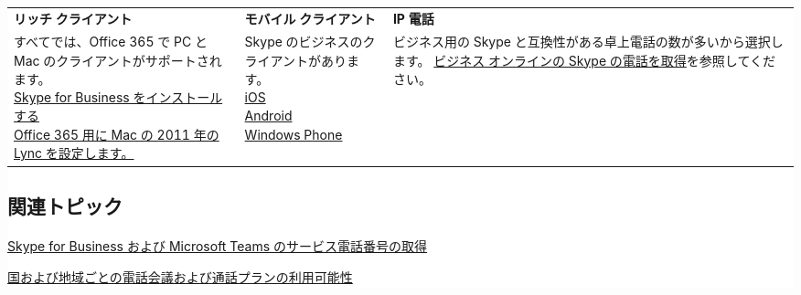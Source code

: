 ||||
|:-----|:-----|:-----|
|**リッチ クライアント** <br/> |**モバイル クライアント** <br/> |**IP 電話** <br/> |
| すべてでは、Office 365 で PC と Mac のクライアントがサポートされます。 <br/> [Skype for Business をインストールする](https://support.office.com/en-us/article/8a0d4da8-9d58-44f9-9759-5c8f340cb3fb) <br/> [Office 365 用に Mac の 2011 年の Lync を設定します。](https://support.office.com/en-us/article/ae3ebd0e-a1a7-48cf-9350-36b144dc5f88) <br/> | Skype のビジネスのクライアントがあります。 <br/> [iOS](https://support.office.com/en-us/article/8a0d4da8-9d58-44f9-9759-5c8f340cb3fb#os_type=ios) <br/> [Android](https://support.office.com/en-us/article/8a0d4da8-9d58-44f9-9759-5c8f340cb3fb#os_type=android) <br/> [Windows Phone](https://support.office.com/en-us/article/8a0d4da8-9d58-44f9-9759-5c8f340cb3fb#os_type=windows_phone) <br/> |ビジネス用の Skype と互換性がある卓上電話の数が多いから選択します。 [ビジネス オンラインの Skype の電話を取得](getting-phones-for-skype-for-business-online/getting-phones-for-skype-for-business-online.md)を参照してください。 <br/> |
   
## <a name="related-topics"></a>関連トピック
[Skype for Business および Microsoft Teams のサービス電話番号の取得](getting-service-phone-numbers.md)

[国および地域ごとの電話会議および通話プランの利用可能性](../country-and-region-availability-for-audio-conferencing-and-calling-plans/country-and-region-availability-for-audio-conferencing-and-calling-plans.md)

  
 